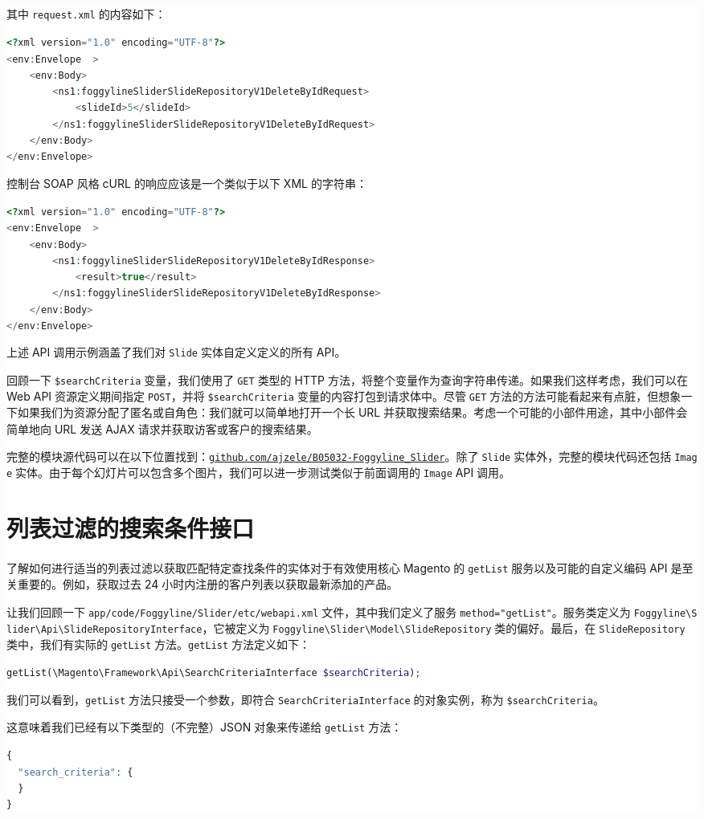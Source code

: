 其中 `request.xml` 的内容如下：

```php
<?xml version="1.0" encoding="UTF-8"?>
<env:Envelope  >
    <env:Body>
        <ns1:foggylineSliderSlideRepositoryV1DeleteByIdRequest>
            <slideId>5</slideId>
        </ns1:foggylineSliderSlideRepositoryV1DeleteByIdRequest>
    </env:Body>
</env:Envelope>
```

控制台 SOAP 风格 cURL 的响应应该是一个类似于以下 XML 的字符串：

```php
<?xml version="1.0" encoding="UTF-8"?>
<env:Envelope  >
    <env:Body>
        <ns1:foggylineSliderSlideRepositoryV1DeleteByIdResponse>
            <result>true</result>
        </ns1:foggylineSliderSlideRepositoryV1DeleteByIdResponse>
    </env:Body>
</env:Envelope>
```

上述 API 调用示例涵盖了我们对 `Slide` 实体自定义定义的所有 API。

回顾一下 `$searchCriteria` 变量，我们使用了 `GET` 类型的 HTTP 方法，将整个变量作为查询字符串传递。如果我们这样考虑，我们可以在 Web API 资源定义期间指定 `POST`，并将 `$searchCriteria` 变量的内容打包到请求体中。尽管 `GET` 方法的方法可能看起来有点脏，但想象一下如果我们为资源分配了匿名或自角色：我们就可以简单地打开一个长 URL 并获取搜索结果。考虑一个可能的小部件用途，其中小部件会简单地向 URL 发送 AJAX 请求并获取访客或客户的搜索结果。

完整的模块源代码可以在以下位置找到：[`github.com/ajzele/B05032-Foggyline_Slider`](https://github.com/ajzele/B05032-Foggyline_Slider)。除了 `Slide` 实体外，完整的模块代码还包括 `Image` 实体。由于每个幻灯片可以包含多个图片，我们可以进一步测试类似于前面调用的 `Image` API 调用。

# 列表过滤的搜索条件接口

了解如何进行适当的列表过滤以获取匹配特定查找条件的实体对于有效使用核心 Magento 的 `getList` 服务以及可能的自定义编码 API 是至关重要的。例如，获取过去 24 小时内注册的客户列表以获取最新添加的产品。

让我们回顾一下 `app/code/Foggyline/Slider/etc/webapi.xml` 文件，其中我们定义了服务 `method="getList"`。服务类定义为 `Foggyline\Slider\Api\SlideRepositoryInterface`，它被定义为 `Foggyline\Slider\Model\SlideRepository` 类的偏好。最后，在 `SlideRepository` 类中，我们有实际的 `getList` 方法。`getList` 方法定义如下：

```php
getList(\Magento\Framework\Api\SearchCriteriaInterface $searchCriteria);
```

我们可以看到，`getList` 方法只接受一个参数，即符合 `SearchCriteriaInterface` 的对象实例，称为 `$searchCriteria`。

这意味着我们已经有以下类型的（不完整）JSON 对象来传递给 `getList` 方法：

```php
{
  "search_criteria": {
  }
}
```
